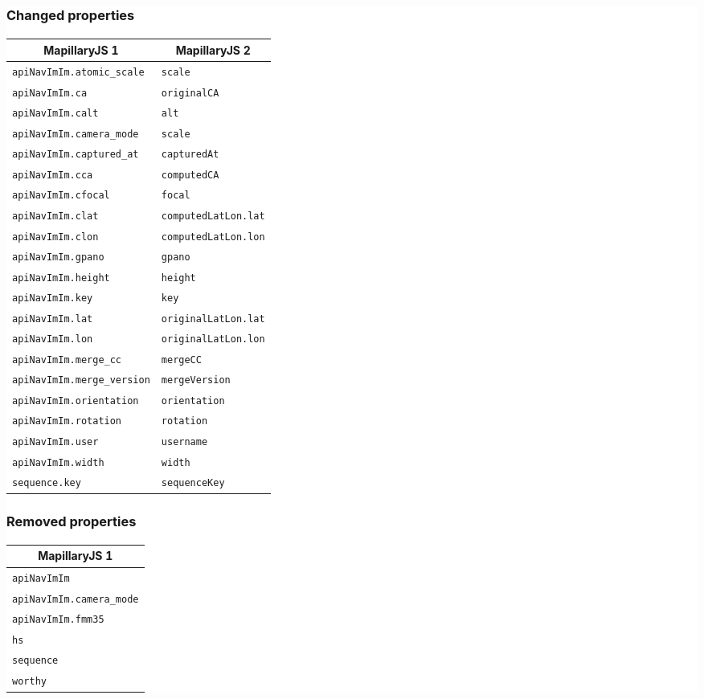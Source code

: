 ### Changed properties

| MapillaryJS 1              | MapillaryJS 2        |
| -------------------------- | -------------------- |
| `apiNavImIm.atomic_scale`  | `scale`              |
| `apiNavImIm.ca`            | `originalCA`         |
| `apiNavImIm.calt`          | `alt`                |
| `apiNavImIm.camera_mode`   | `scale`              |
| `apiNavImIm.captured_at`   | `capturedAt`         |
| `apiNavImIm.cca`           | `computedCA`         |
| `apiNavImIm.cfocal`        | `focal`              |
| `apiNavImIm.clat`          | `computedLatLon.lat` |
| `apiNavImIm.clon`          | `computedLatLon.lon` |
| `apiNavImIm.gpano`         | `gpano`              |
| `apiNavImIm.height`        | `height`             |
| `apiNavImIm.key`           | `key`                |
| `apiNavImIm.lat`           | `originalLatLon.lat` |
| `apiNavImIm.lon`           | `originalLatLon.lon` |
| `apiNavImIm.merge_cc`      | `mergeCC`            |
| `apiNavImIm.merge_version` | `mergeVersion`       |
| `apiNavImIm.orientation`   | `orientation`        |
| `apiNavImIm.rotation`      | `rotation`           |
| `apiNavImIm.user`          | `username`           |
| `apiNavImIm.width`         | `width`              |
| `sequence.key`             | `sequenceKey`        |

### Removed properties

| MapillaryJS 1            |
| ------------------------ |
| `apiNavImIm`             |
| `apiNavImIm.camera_mode` |
| `apiNavImIm.fmm35`       |
| `hs`                     |
| `sequence`               |
| `worthy`                 |
